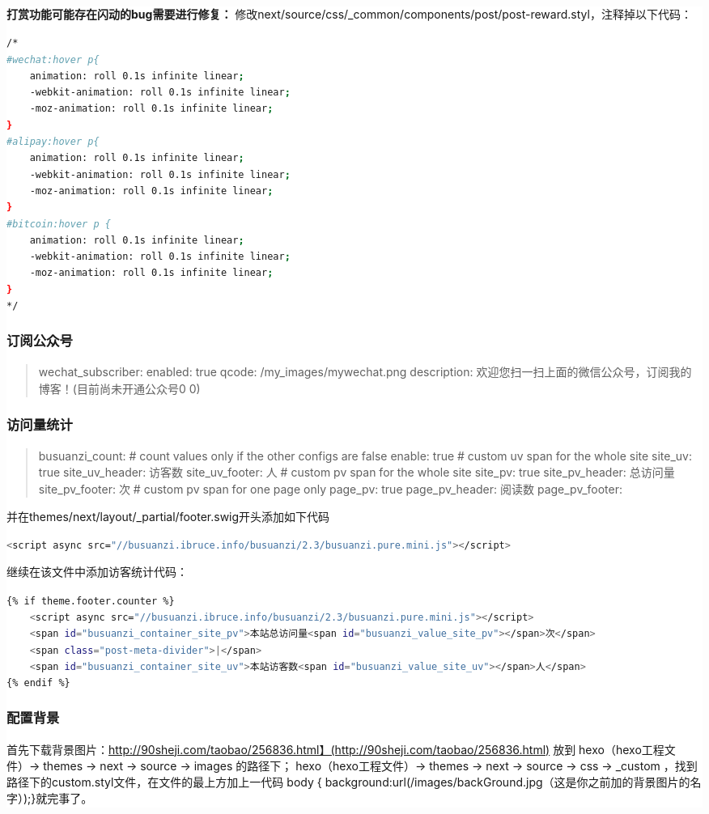 **打赏功能可能存在闪动的bug需要进行修复：**
修改next/source/css/_common/components/post/post-reward.styl，注释掉以下代码：
```bash
/*
#wechat:hover p{
    animation: roll 0.1s infinite linear;
    -webkit-animation: roll 0.1s infinite linear;
    -moz-animation: roll 0.1s infinite linear;
}
#alipay:hover p{
    animation: roll 0.1s infinite linear;
    -webkit-animation: roll 0.1s infinite linear;
    -moz-animation: roll 0.1s infinite linear;
}
#bitcoin:hover p {
    animation: roll 0.1s infinite linear;
    -webkit-animation: roll 0.1s infinite linear;
    -moz-animation: roll 0.1s infinite linear;
}
*/
```


### 订阅公众号
>wechat_subscriber:
  enabled: true
  qcode: /my_images/mywechat.png
  description: 欢迎您扫一扫上面的微信公众号，订阅我的博客！(目前尚未开通公众号0 0)

### 访问量统计
>busuanzi_count:
  \# count values only if the other configs are false
  enable: true
  \# custom uv span for the whole site
  site_uv: true
  site_uv_header: 访客数
  site_uv_footer: 人
  \# custom pv span for the whole site
  site_pv: true
  site_pv_header: 总访问量
  site_pv_footer: 次
  \# custom pv span for one page only
  page_pv: true
  page_pv_header: <i class="fa fa-file-o"></i> 阅读数
  page_pv_footer:

并在themes/next/layout/_partial/footer.swig开头添加如下代码
```bash
<script async src="//busuanzi.ibruce.info/busuanzi/2.3/busuanzi.pure.mini.js"></script>
```
继续在该文件中添加访客统计代码：
```bash
{% if theme.footer.counter %}
    <script async src="//busuanzi.ibruce.info/busuanzi/2.3/busuanzi.pure.mini.js"></script>
    <span id="busuanzi_container_site_pv">本站总访问量<span id="busuanzi_value_site_pv"></span>次</span>
    <span class="post-meta-divider">|</span>
    <span id="busuanzi_container_site_uv">本站访客数<span id="busuanzi_value_site_uv"></span>人</span>
{% endif %}
```
### 配置背景
首先下载背景图片：http://90sheji.com/taobao/256836.html】(http://90sheji.com/taobao/256836.html)
放到 hexo（hexo工程文件）-> themes -> next -> source -> images 的路径下；
hexo（hexo工程文件）-> themes -> next -> source -> css -> _custom ，找到路径下的custom.styl文件，在文件的最上方加上一代码 body { background:url(/images/backGround.jpg（这是你之前加的背景图片的名字）);}就完事了。
